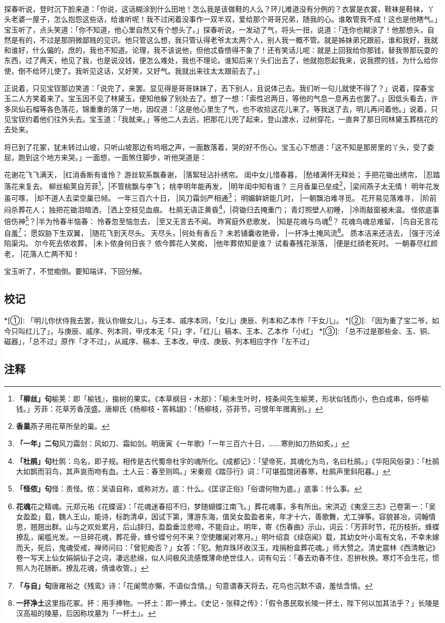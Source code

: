 

探春听说，登时沉下脸来道：「你说，这话糊涂到什么田地！怎么我是该做鞋的人么？环儿难道没有分例的？衣裳是衣裳，鞋袜是鞋袜，丫头老婆一屋子，怎么抱怨这些话，给谁听呢！我不过闲着没事作一双半双，爱给那个哥哥兄弟，随我的心。谁敢管我不成！这也是他瞎气。」宝玉听了，点头笑道：「你不知道，他心里自然又有个想头了。」探春听说，一发动了气，将头一扭，说道：「连你也糊涂了！他那想头，自然是有的，不过是那阴微鄙贱的见识。他只管这么想，我只管认得老爷太太两个人，别人我一概不管。就是姊妹弟兄跟前，谁和我好，我就和谁好，什么偏的，庶的，我也不知道。论理，我不该说他，但他忒昏愦得不象了！还有笑话儿呢：就是上回我给你那钱，替我带那玩耍的东西，过了两天，他见了我，也是说没钱，便怎么难处，我也不理论。谁知后来丫头们出去了，他就抱怨起我来，说我攒的钱，为什么给你使，倒不给环儿使了。我听见这话，又好笑，又好气。我就出来往太太跟前去了。」



正说着，只见宝钗那边笑道：「说完了，来罢。显见得是哥哥妹妹了，丟下别人，且说体己去。我们听一句儿就使不得了？」说着，探春宝玉二人方笑着来了。宝玉因不见了林黛玉，便知他躲了别处去了。想了一想：「索性迟两日，等他的气息一息再去也罢了。」因低头看去，许多凤仙石榴等各色落花，锦重重的落了一地，因叹道：「这是他心里生了气，也不收拾这花儿来了。等我送了去，明儿再问着他。」说着，只见宝钗约着他们往外头去。宝玉道：「我就来。」等他二人去远，把那花儿兜了起来，登山渡水，过树穿花，一直奔了那日同林黛玉葬桃花的去处来。



将已到了花冢，犹未转过山坡，只听山坡那边有呜咽之声，一面数落着，哭的好不伤心。宝玉心下想道：「这不知是那房里的丫头，受了委屈，跑到这个地方来哭。」一面想，一面煞住脚步，听他哭道是： 


花谢花飞飞满天，     |红消香断有谁怜？
游丝软系飘春谢，     |落絮轻沾扑绣帘。
闺中女儿惜春暮，     |愁绪满怀无释处；
手把花锄出绣帘，     |忍踏落花来复去。
柳丝榆荚自芳菲[^12]，|不管桃飘与李飞；
桃李明年能再发，     |明年闺中知有谁？
三月香巢已垒成[^13]，|梁间燕子太无情！
明年花发虽可啄，     |却不道人去梁空巢已倾。
一年三百六十日，     |风刀霜剑严相通[^14]；
明媚鲜妍能几时，     |一朝飘泊难寻觅。
花开易见落难寻，     |阶前闷杀葬花人；
独把花锄泪暗洒，     |洒上空枝见血痕。
杜鹃无语正黄昏[^15]，|荷锄归去掩重门；
青灯照壁人初睡，     |冷雨敲窗被未温。
怪侬底事倍伤神[^16]？|半为怜春半恼春：
怜春忽至恼忽去，     |至又无言去不闻。
昨宵庭外悲歌发，     |知是花魂与鸟魂[^17]？
花魂鸟魂总难留，     |鸟自无言花自羞[^18]；
愿奴胁下生双翼，     |随花飞到天尽头。
天尽头，|何处有香丘？
未若铺囊收艳骨，     |一抔净土掩风流[^19]。
质本洁来还洁去，     |强于污淖陷渠沟。
尔今死去侬收葬，     |未卜侬身何日丧？
侬今葬花人笑痴，     |他年葬侬知是谁？
试看春残花渐落，     |便是红顔老死时。
一朝春尽红颜老，     |花落人亡两不知！


宝玉听了，不觉痴倒。要知端详，下回分解。

校记
-----

*[①]: 「明儿你伏侍我去罢，我认你做女儿」，与王本、戚序本同，「女儿」庚辰、列本和乙本作「干女儿」。
*[②]: 「因为重了宝二爷，如今只叫红儿了」，与庚辰、戚序、列本同，甲戌本无「只」字，「红儿」稿本、王本、乙本作「小红」
*[③]: 「总不过是那些金、玉、铜、磁器」，「总不过」原作「才不过」，从戚序、稿本、王本改，甲戌、庚辰、列本相应字作「左不过」

注释
-----


[^1]: **扬妃、飞燕**杨玉环和赵飞燕。据说杨妃体胖，飞燕体瘦。《天宝曲史・交妒》写江妃吟诗赠杨妃，其中有句云：「歌罢霓裳环佩冷。」杨贵妃听后冷笑说：「三四笑妾肌肤过肥，不如飞燕之轻盈也。」汉伶玄《赵飞燕外传》：「长而纤绠轻细，举止翩然，人谓之飞燕。」晋葛洪《西京杂记》卷一：「赵后体轻腰弱，善行步进退，女弟昭仪不能及也。」这里杨妃指宝钗，飞燕指黛玉。
[^2]: **香冢**因花香故称葬花的坟为香冢。冢：《说文》：「冢，高坟也。」
[^3]: **祭饯花神**饯：设酒食送行。花神：即女夷，传说中掌花之神。《庶物异名疏》：「花神名女夷，乃魏夫人弟子。」
[^4]: **干旄旌幢**干：盾牌。旄：古时旗杆顶端用牦牛尾作装饰的旗子。旌：亦古代旗子的一祌，竿头缀有牦牛尾，下饰五采鸟羽。幢：古代作为仪仗用的一种旗子，类似伞形。
[^5]: **金蝉脱壳**三十六计之一。蝉蜕变为成虫时，要脱去幼虫的壳。用以比喻以伪装惑敌，借以脱身逃遁。元惠施《幽闺记・文王同盟》：「曾记得兵书上有个金蝉脱壳之计。」《西游记》第二十回：「这个叫做『金蝉脱壳计』。他将虎皮盖在此，他却走了。」
[^6]: **管谁筋疼**与谁相干，关谁的痛痒。
[^7]: **做春梦**这里是痴心妄想的意思
[^8]: **天聋、地哑**明王逵《蠡海集》：「梓潼文昌君二从者曰天聋、地哑，盖不欲人之聪明用尽，故假聋哑以寓意。夫天地岂可以聋哑哉？」《后西游记》第二十四回写孙小行者去拜见梓潼帝君，天聋地哑不予传报，小行者道：「你这两个残疾人，聋的聋，哑的哑，真不晓事。」这里借以比喻林之孝夫妇呆板寡言，同时也有两人匹配得当的意思。
[^9]: **饶**这里是「不但」的意思。
[^10]: **狮子**这里指一种用来压帘的石雕小狮子，下面带座儿。
[^11]: **大廊大庙**这里指大的集市和庙会。廊：原指廊房。明永乐初年，官府在北京四门、钟鼓楼等处，建有一批带大廊的房舍，叫「廊房」。明清时商人多于此设摊贸易，十分热闹。明蒋一葵《长安客话》卷一：「大明门前棋天街，……天下士民工贾各以牒至，云集于斯，肩摩毂击，竟日喧嚣，此亦见国门丰豫之景。」清査慎行《人海记》：「永乐初，北京四门、钟鼓楼等处，各盖铺房店房，召民居住，召商居货，总谓之廊房。」清查嗣瑮《杂咏》诗：「棋盘街阔静无尘，百货初收百戏陈，向夜月明真似海，参差宫殿涌金银。」庙：指庙会，也称「庙市」。旧时在寺庙内或附近定期举行的集市。《北京风俗类证》引《妙香室丛话》「京师隆福寺，每月九日，百货云集，谓之庙会。」清富察敦崇《燕京岁时记・东西庙》「自正月起，每逢七、八曰开西庙(指护国寺)，九、十曰开东庙(指隆福寺)。开庙之曰，百货云集，凡珠玉、绫罗、衣服、饮食、古玩、字画，花鸟、虫鱼以及寻常日用之物，星卜、杂技之流，无所不有。乃都市内之一大市会也。」
[^12]: **「柳丝」句**榆荚：即「榆钱』，揄树的果实。《本草纲目・木部》：「榆未生叶时，枝条间先生榆荚，形状似钱而小，色白成串，俗呼榆钱。」芳菲：花草芳香茂盛。唐柳氏《杨柳枝・答韩翃》：「杨柳枝，芬菲节，可恨年年赠离别。」
[^13]: **香巢**燕子用花草所垒的巢。
[^14]: **「一年」二句**风刀霜剑：风如刀、霜如剑。明唐寅《一年歌》「一年三百六十日，……寒則如刀热如炙。」
[^15]: **「杜鹃」句**杜鹘：鸟名，即子规。相传是古代蜀帝杜宇的魂所化。《成都记》：「望帝死，其魂化为鸟，名曰杜鹃。」《华阳风俗录》：「杜鹃大如鹊而羽鸟，其声哀而吻有血。土人云：春至则鸣。」宋秦观《踏莎行》词：「可堪孤馆闭春寒，杜鹃声里斜阳暮。」
[^16]: **「怪侬」句**怪：责怪。侬：吴语自称，或称对方。底：什么。《匡谬正俗》「俗谓何物为底。」底事：什么事。
[^17]: **花魂**花之精魂。元郑元祐《花蝶谣》：「花魂迷春招不归，梦随蝴蝶江南飞。」葬花魂事，多有所出。宋洪迈《夷坚三志》己卷第一：「吴女盈盈」载，魏人王山，能诗，标韵清卓，因试下第，薄游东海，值吴女盈盈者来，年才十六，善歌舞，尤工弹筝。容貌甚冶，词翰情思，翘翘出群。山与之欢处累月，后山辞归，盈盈垂泣悲啼，不能自止。明年，寄《伤春曲》示山，词云：「芳菲时节，花历枝折。蜂蝶撩乱，阑槛光发。一旦碎花魂，葬花骨，蜂兮蝶兮何不来？空使雕阑对寒月。」明叶绍袁《续窃闻》载，其幼女叶小鸾有文名，不幸未嫁而夭，死后，鬼魂受戒，禅师问曰：「曾犯痴否？」女答：「犯。勉弃珠环收汉玉，戏捐粉盒葬花魂。」师大赞之。清史震林《西清散记》卷一写天上仙女娟娟仙子之词，凄远悲绵，似人间极风流感慨薄命绝世佳人，词有句云：「春去劝春不住，忍拚秋换。寒灯不会生花，惯照人为花肠断。撩乱花魂，倩谁收管。」
[^18]: **「与自」句**唐雍裕之《残鸾》诗：「花阑莺亦懶，不语似含情。」句意谓春天将去，花鸟也沉默不语，羞怯含情。
[^19]: **一抔净土**这里指花冢。抔：用手捧物。一抔土：即一捧土。《史记・张释之传》：「假令愚民取长陵一抔土，陛下何以加其法乎？」长陵是汉高祖的陵墓，后因称坟墓为「一杯土」。